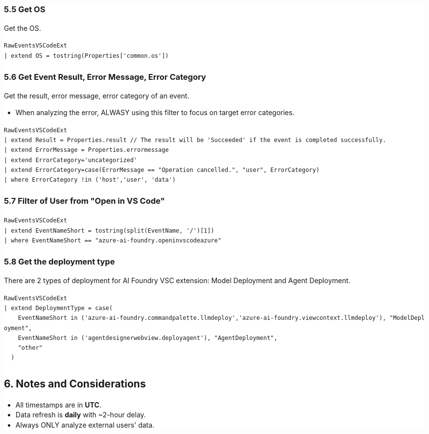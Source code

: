 ### 5.5 Get OS

Get the OS. 

```kusto
RawEventsVSCodeExt
| extend OS = tostring(Properties['common.os'])
```

### 5.6 Get Event Result, Error Message, Error Category

Get the result, error message, error category of an event. 
- When analyzing the error, ALWASY using this filter to focus on target error categories.

```kusto
RawEventsVSCodeExt
| extend Result = Properties.result // The result will be 'Succeeded' if the event is completed successfully.
| extend ErrorMessage = Properties.errormessage
| extend ErrorCategory='uncategorized'
| extend ErrorCategory=case(ErrorMessage == "Operation cancelled.", "user", ErrorCategory)
| where ErrorCategory !in ('host','user', 'data')
```

### 5.7 Filter of User from "Open in VS Code" 

```kusto
RawEventsVSCodeExt
| extend EventNameShort = tostring(split(EventName, '/')[1])
| where EventNameShort == "azure-ai-foundry.openinvscodeazure"
```

### 5.8 Get the deployment type

There are 2 types of deployment for AI Foundry VSC extension: Model Deployment and Agent Deployment.

```kusto
RawEventsVSCodeExt
| extend DeploymentType = case(  
    EventNameShort in ('azure-ai-foundry.commandpalette.llmdeploy','azure-ai-foundry.viewcontext.llmdeploy'), "ModelDeployment",
    EventNameShort in ('agentdesignerwebview.deployagent'), "AgentDeployment",
    "other"
  )
```

## 6. Notes and Considerations

- All timestamps are in **UTC**.
- Data refresh is **daily** with ~2-hour delay.
- Always ONLY analyze external users' data.
